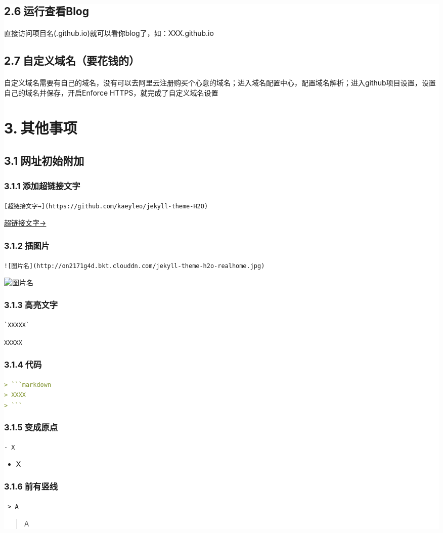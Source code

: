 ## 2.6 运行查看Blog
直接访问项目名(<username>.github.io)就可以看你blog了，如：XXX.github.io

## 2.7 自定义域名（要花钱的）
自定义域名需要有自己的域名，没有可以去阿里云注册购买个心意的域名；进入域名配置中心，配置域名解析；进入github项目设置，设置自己的域名并保存，开启Enforce HTTPS，就完成了自定义域名设置

# 3. 其他事项

## 3.1 网址初始附加

### 3.1.1 添加超链接文字
```Code
[超链接文字→](https://github.com/kaeyleo/jekyll-theme-H2O)
```
[超链接文字→](https://github.com/kaeyleo/jekyll-theme-H2O)

### 3.1.2 插图片
```Code
![图片名](http://on2171g4d.bkt.clouddn.com/jekyll-theme-h2o-realhome.jpg)
```
![图片名](http://on2171g4d.bkt.clouddn.com/jekyll-theme-h2o-realhome.jpg)

### 3.1.3 高亮文字
```Code
`XXXXX`
```
`XXXXX`

### 3.1.4 代码
```markdown
> ```markdown
> XXXX
> ```
```

### 3.1.5 变成原点
```Code
- X
```
- X  

### 3.1.6 前有竖线
```Code
 > A
```
 > A
